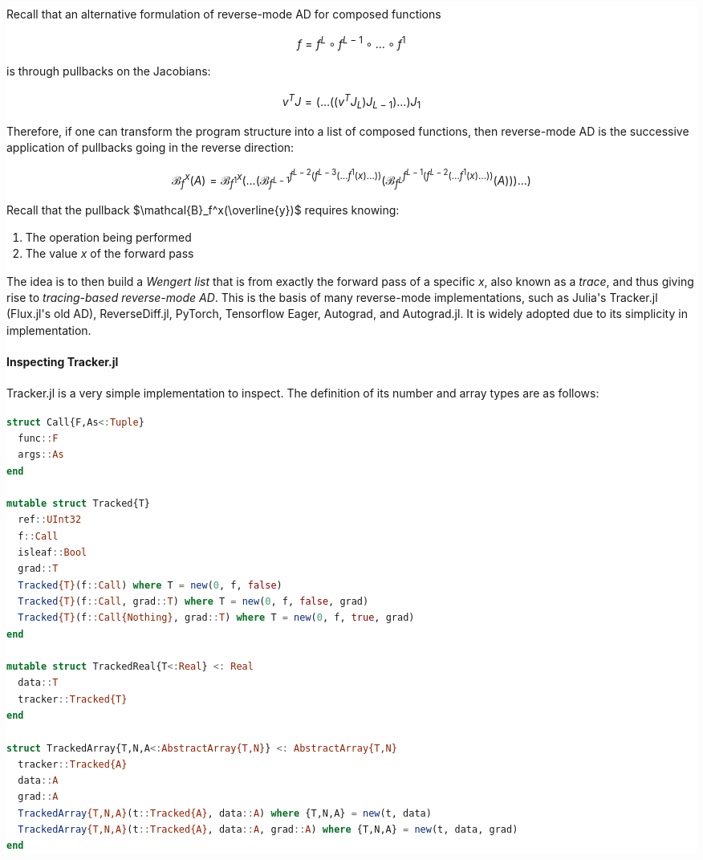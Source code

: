 Recall that an alternative formulation of reverse-mode AD for composed functions

$$f = f^L \circ f^{L-1} \circ \ldots \circ f^1$$

is through pullbacks on the Jacobians:

$$v^T J = (\ldots ((v^T J_L) J_{L-1}) \ldots ) J_1$$

Therefore, if one can transform the program structure into a list of composed
functions, then reverse-mode AD is the successive application of pullbacks
going in the reverse direction:

$$\mathcal{B}_{f}^{x}(A)=\mathcal{B}_{f^{1}}^{x}\left(\ldots\left(\mathcal{\mathcal{B}}_{f^{L-1}}^{f^{L-2}(f^{L-3}(\ldots f^{1}(x)\ldots))}\left(\mathcal{B}_{f^{L}}^{f^{L-1}(f^{L-2}(\ldots f^{1}(x)\ldots))}(A)\right)\right)\ldots\right)$$

Recall that the pullback $\mathcal{B}_f^x(\overline{y})$ requires knowing:

1. The operation being performed
2. The value $x$ of the forward pass

The idea is to then build a *Wengert list* that is from exactly the forward
pass of a specific $x$, also known as a *trace*, and thus giving rise to
*tracing-based reverse-mode AD*. This is the basis of many reverse-mode
implementations, such as Julia's Tracker.jl (Flux.jl's old AD), ReverseDiff.jl,
PyTorch, Tensorflow Eager, Autograd, and Autograd.jl. It is widely adopted due
to its simplicity in implementation.

#### Inspecting Tracker.jl

Tracker.jl is a very simple implementation to inspect. The definition of its
number and array types are as follows:

```julia
struct Call{F,As<:Tuple}
  func::F
  args::As
end

mutable struct Tracked{T}
  ref::UInt32
  f::Call
  isleaf::Bool
  grad::T
  Tracked{T}(f::Call) where T = new(0, f, false)
  Tracked{T}(f::Call, grad::T) where T = new(0, f, false, grad)
  Tracked{T}(f::Call{Nothing}, grad::T) where T = new(0, f, true, grad)
end

mutable struct TrackedReal{T<:Real} <: Real
  data::T
  tracker::Tracked{T}
end

struct TrackedArray{T,N,A<:AbstractArray{T,N}} <: AbstractArray{T,N}
  tracker::Tracked{A}
  data::A
  grad::A
  TrackedArray{T,N,A}(t::Tracked{A}, data::A) where {T,N,A} = new(t, data)
  TrackedArray{T,N,A}(t::Tracked{A}, data::A, grad::A) where {T,N,A} = new(t, data, grad)
end
```
